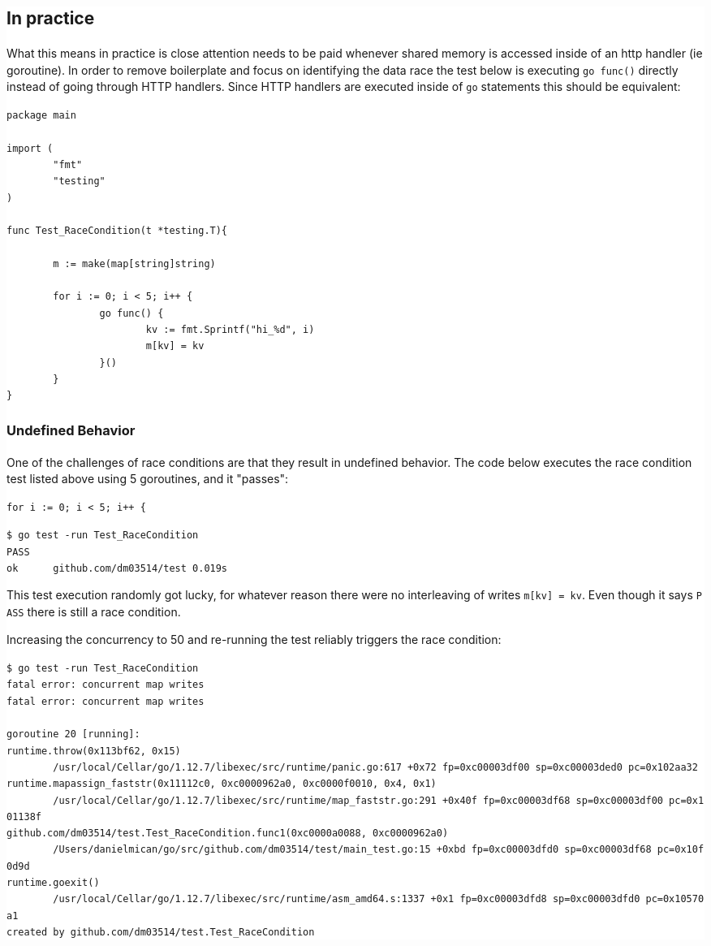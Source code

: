 ## In practice

What this means in practice is close attention needs to be paid whenever shared memory is accessed inside of an http handler (ie goroutine). In order to remove boilerplate and focus on identifying the data race the test below is executing `go func()` directly instead of going through HTTP handlers.  Since HTTP handlers are executed inside of `go` statements this should be equivalent:

```
package main

import (
        "fmt"
        "testing"
)

func Test_RaceCondition(t *testing.T){

        m := make(map[string]string)

        for i := 0; i < 5; i++ {
                go func() {
                        kv := fmt.Sprintf("hi_%d", i)
                        m[kv] = kv
                }()
        }
}
```


### Undefined Behavior
One of the challenges of race conditions are that they result in undefined behavior.  The code below executes the race condition test listed above using 5 goroutines, and it "passes":

```
for i := 0; i < 5; i++ {
```

```
$ go test -run Test_RaceCondition
PASS
ok      github.com/dm03514/test 0.019s
```

This test execution randomly got lucky, for whatever reason there were no interleaving of writes `m[kv] = kv`.  Even though it says `PASS` there is still a race condition.  

Increasing the concurrency to 50 and re-running the test reliably triggers the race condition:

```
$ go test -run Test_RaceCondition
fatal error: concurrent map writes
fatal error: concurrent map writes

goroutine 20 [running]:
runtime.throw(0x113bf62, 0x15)
        /usr/local/Cellar/go/1.12.7/libexec/src/runtime/panic.go:617 +0x72 fp=0xc00003df00 sp=0xc00003ded0 pc=0x102aa32
runtime.mapassign_faststr(0x11112c0, 0xc0000962a0, 0xc0000f0010, 0x4, 0x1)
        /usr/local/Cellar/go/1.12.7/libexec/src/runtime/map_faststr.go:291 +0x40f fp=0xc00003df68 sp=0xc00003df00 pc=0x101138f
github.com/dm03514/test.Test_RaceCondition.func1(0xc0000a0088, 0xc0000962a0)
        /Users/danielmican/go/src/github.com/dm03514/test/main_test.go:15 +0xbd fp=0xc00003dfd0 sp=0xc00003df68 pc=0x10f0d9d
runtime.goexit()
        /usr/local/Cellar/go/1.12.7/libexec/src/runtime/asm_amd64.s:1337 +0x1 fp=0xc00003dfd8 sp=0xc00003dfd0 pc=0x10570a1
created by github.com/dm03514/test.Test_RaceCondition
```